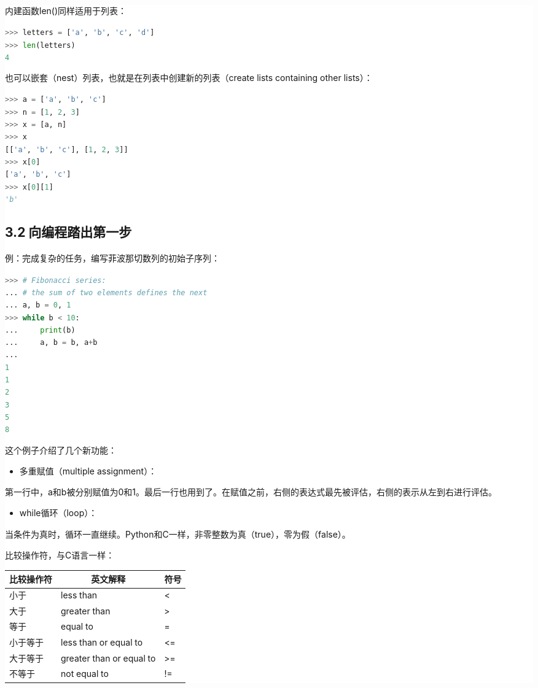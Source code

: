 ```python
```

内建函数len()同样适用于列表：

```python
>>> letters = ['a', 'b', 'c', 'd']
>>> len(letters)
4
```

也可以嵌套（nest）列表，也就是在列表中创建新的列表（create lists containing other lists）：

```python
>>> a = ['a', 'b', 'c']
>>> n = [1, 2, 3]
>>> x = [a, n]
>>> x
[['a', 'b', 'c'], [1, 2, 3]]
>>> x[0]
['a', 'b', 'c']
>>> x[0][1]
'b'
```

## 3.2 向编程踏出第一步

例：完成复杂的任务，编写菲波那切数列的初始子序列：

```python
>>> # Fibonacci series:
... # the sum of two elements defines the next
... a, b = 0, 1
>>> while b < 10:
...     print(b)
...     a, b = b, a+b
...
1
1
2
3
5
8
```

这个例子介绍了几个新功能：

- 多重赋值（multiple assignment）：

第一行中，a和b被分别赋值为0和1。最后一行也用到了。在赋值之前，右侧的表达式最先被评估，右侧的表示从左到右进行评估。

- while循环（loop）：

当条件为真时，循环一直继续。Python和C一样，非零整数为真（true），零为假（false）。

比较操作符，与C语言一样：

|比较操作符|英文解释|符号|
|------|------|------|
|小于|less than|<|
|大于|greater than|>|
|等于|equal to|=|
|小于等于|less than or equal to|<=|
|大于等于|greater than or equal to|>=|
|不等于|not equal to|!=|
